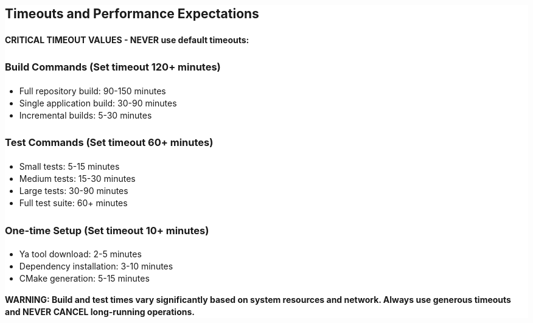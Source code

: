 ## Timeouts and Performance Expectations

**CRITICAL TIMEOUT VALUES - NEVER use default timeouts:**

### Build Commands (Set timeout 120+ minutes)
- Full repository build: 90-150 minutes
- Single application build: 30-90 minutes  
- Incremental builds: 5-30 minutes

### Test Commands (Set timeout 60+ minutes)
- Small tests: 5-15 minutes
- Medium tests: 15-30 minutes  
- Large tests: 30-90 minutes
- Full test suite: 60+ minutes

### One-time Setup (Set timeout 10+ minutes)
- Ya tool download: 2-5 minutes
- Dependency installation: 3-10 minutes
- CMake generation: 5-15 minutes

**WARNING: Build and test times vary significantly based on system resources and network. Always use generous timeouts and NEVER CANCEL long-running operations.**